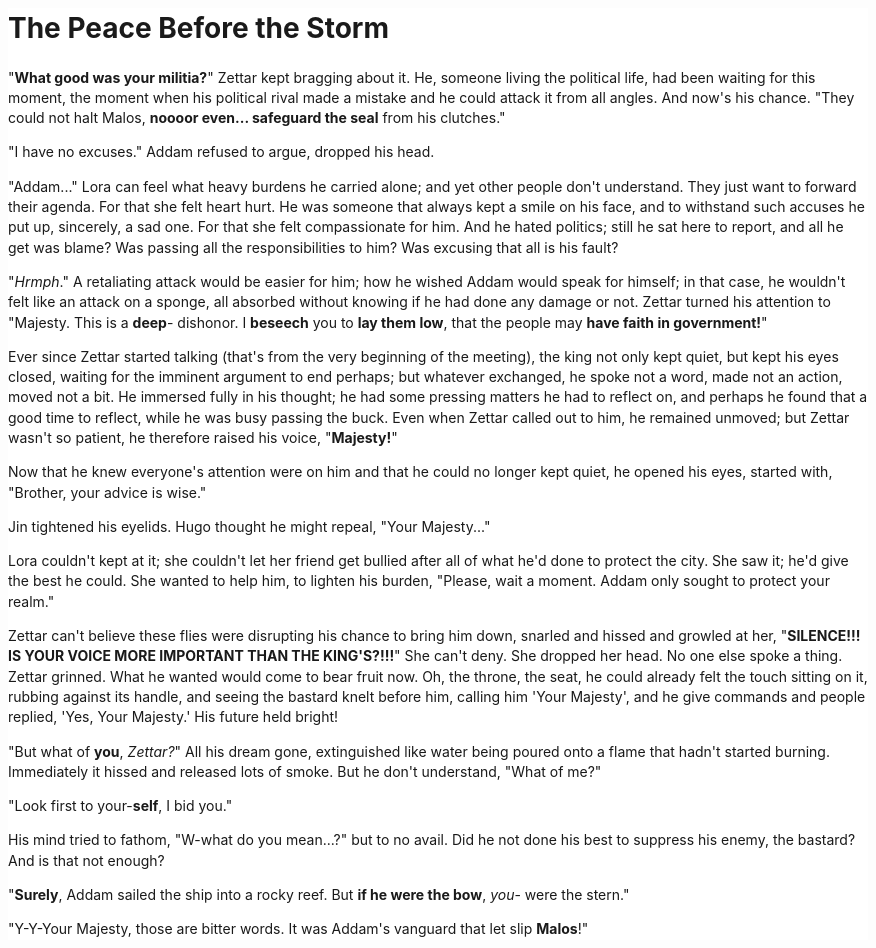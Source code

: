# The Peace Before the Storm

"**What good was your militia?**" Zettar kept bragging about it. He, someone living the political life, had been waiting for this moment, the moment when his political rival made a mistake and he could attack it from all angles. And now's his chance. "They could not halt Malos, **noooor even... safeguard the seal** from his clutches."

"I have no excuses." Addam refused to argue, dropped his head.  

"Addam..." Lora can feel what heavy burdens he carried alone; and yet other people don't understand. They just want to forward their agenda. For that she felt heart hurt. He was someone that always kept a smile on his face, and to withstand such accuses he put up, sincerely, a sad one. For that she felt compassionate for him. And he hated politics; still he sat here to report, and all he get was blame? Was passing all the responsibilities to him? Was excusing that all is his fault? 

"_Hrmph_." A retaliating attack would be easier for him; how he wished Addam would speak for himself; in that case, he wouldn't felt like an attack on a sponge, all absorbed without knowing if he had done any damage or not. Zettar turned his attention to "Majesty. This is a **deep**- dishonor. I **beseech** you to **lay them low**, that the people may **have faith in government!**"

Ever since Zettar started talking (that's from the very beginning of the meeting), the king not only kept quiet, but kept his eyes closed, waiting for the imminent argument to end perhaps; but whatever exchanged, he spoke not a word, made not an action, moved not a bit. He immersed fully in his thought; he had some pressing matters he had to reflect on, and perhaps he found that a good time to reflect, while he was busy passing the buck. Even when Zettar called out to him, he remained unmoved; but Zettar wasn't so patient, he therefore raised his voice, "**Majesty!**"

Now that he knew everyone's attention were on him and that he could no longer kept quiet, he opened his eyes, started with, "Brother, your advice is wise."

Jin tightened his eyelids. Hugo thought he might repeal, "Your Majesty..."

Lora couldn't kept at it; she couldn't let her friend get bullied after all of what he'd done to protect the city. She saw it; he'd give the best he could. She wanted to help him, to lighten his burden, "Please, wait a moment. Addam only sought to protect your realm."

Zettar can't believe these flies were disrupting his chance to bring him down, snarled and hissed and growled at her, "**SILENCE!!! IS YOUR VOICE MORE IMPORTANT THAN THE KING'S?!!!**" She can't deny. She dropped her head. No one else spoke a thing. Zettar grinned. What he wanted would come to bear fruit now. Oh, the throne, the seat, he could already felt the touch sitting on it, rubbing against its handle, and seeing the bastard knelt before him, calling him 'Your Majesty', and he give commands and people replied, 'Yes, Your Majesty.' His future held bright! 

"But what of **you**, _Zettar?_" All his dream gone, extinguished like water being poured onto a flame that hadn't started burning. Immediately it hissed and released lots of smoke. But he don't understand, "What of me?"

"Look first to your-**self**, I bid you."

His mind tried to fathom, "W-what do you mean...?" but to no avail. Did he not done his best to suppress his enemy, the bastard? And is that not enough? 

"**Surely**, Addam sailed the ship into a rocky reef. But **if he were the bow**, _you_- were the stern."

"Y-Y-Your Majesty, those are bitter words. It was Addam's vanguard that let slip **Malos**!"
